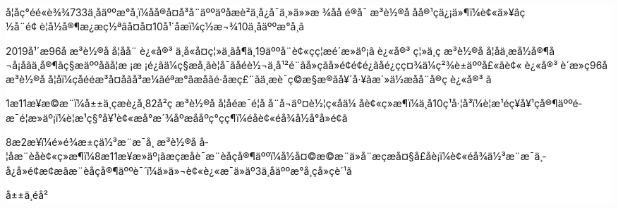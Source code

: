  </ok>
  å­¦åç°éé«è¾¾733ä¸åäººæ°å¸ï¼åå®å¤å³å¨äººäºåæè²ä¸­å¿å¯ä¸»ä»»æ ¾åå é®å¯
  <ok href="/term/968">
   æ³è½®å
  </ok>
  åå®¹çä¿¡ä»¶ï¼è¢«ä»¥âç½å¨é¢ è¦å½å®¶æ¿æç½ªâå¤å¤10å¹´åæï¼ç½æ¬¾10ä¸åäººæ°å¸ã
 </p>
 <p>
  2019å¹´æ96å
  <ok href="/term/968">
   æ³è½®å
  </ok>
  å­¦åå¨
  <ok href="/term/6834">
   è¿«å®³
  </ok>
  ä¸­å«å¤ç¦»ä¸ãå¶ä¸­19äººå¨è¢«çç¦æé´æ­»äº¡ã
  <ok href="/term/6834">
   è¿«å®³
  </ok>
  ç¦»ä¸ç
  <ok href="/term/968">
   æ³è½®å
  </ok>
  å­¦åä¸­æå½å®¶å¬å¡åãä¸å®¶ãç§æäººåãå­¦æ ¡æ ¡é¿ãä¼ç§æå¸ãè­¦å¯ãåéè½¬ä¸å¹²é¨ãå»çãå»é¢é¢é¿ãåé¿ç­ç¤¾ä¼ç²¾è±äººå£«ãè¢«
  <ok href="/term/6834">
   è¿«å®³
  </ok>
  è´æ­»ç96å
  <ok href="/term/968">
   æ³è½®å
  </ok>
  å­¦åï¼çåé­éæ³å¤åãå³æ¼ãéªæ°ãæåãé·åæç£¨ãä¸æè¯ç©æ§æ®ãå¥´å·¥ãæ´»ä½æåå¨å®ç­
  <ok href="/term/6834">
   è¿«å®³
  </ok>
  ã
 </p>
 <p>
  1æ11æ¥æ©æ¨ï¼å±±ä¸çæè¿å¸82å²ç
  <ok href="/term/968">
   æ³è½®å
  </ok>
  å­¦åé­æ¯é¦å å¨å¬äº¤è½¦ç«åä¼ åè¢«ç»æ¶ï¼ä¸å10ç¹å·¦å³ï¼è­¦æ¹éç¥å¥¹çå®¶äººé­æ¯é¦æ­»äº¡ï¼è­¦æ¹ç§°å¥¹è¢«æå°æ´¾åºæååºç°çç¶ï¼éåè¢«éå¾å½å°å»é¢ã
 </p>
 <p>
  8æ2æ¥ï¼é»é¾æ±çä½³æ¨æ¯å¸
  <ok href="/term/968">
   æ³è½®å
  </ok>
  å­¦åæ¨èåè¢«ç»æ¶ï¼8æ11æ¥æ­»äº¡ãæçæåè¯æ¨èåçå®¶äººï¼å½å¤©æ©æ¨ä»å¨æçæå¤§å£åè¡ï¼è¢«éå¾ä½³æ¨æ¯ä¸­å¿å»é¢æ¢æãæ¨èåçå®¶äººè¯´ï¼ä»ä»¬è¢«è¿«æ¯ä»äº3ä¸åäººæ°å¸çå»çè´¹ã
 </p>
 <div class="AD_Embed__Wrap-sc-1xslmin-0 igMuqX module desktop">
  <div>
  </div>
 </div>
 <p>
  å±±ä¸éå²